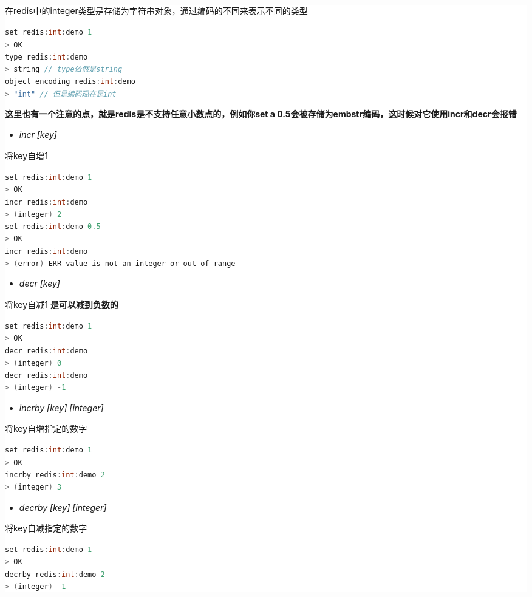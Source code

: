 在redis中的integer类型是存储为字符串对象，通过编码的不同来表示不同的类型

```c
set redis:int:demo 1
> OK
type redis:int:demo
> string // type依然是string
object encoding redis:int:demo
> "int" // 但是编码现在是int
```

**这里也有一个注意的点，就是redis是不支持任意小数点的，例如你set a 0.5会被存储为embstr编码，这时候对它使用incr和decr会报错**

* *incr [key]*

将key自增1

```c
set redis:int:demo 1
> OK
incr redis:int:demo
> (integer) 2
set redis:int:demo 0.5
> OK
incr redis:int:demo
> (error) ERR value is not an integer or out of range
```

* *decr [key]*

将key自减1 **是可以减到负数的**

```c
set redis:int:demo 1
> OK
decr redis:int:demo
> (integer) 0
decr redis:int:demo
> (integer) -1
```
  
* *incrby [key] [integer]*

将key自增指定的数字

```c
set redis:int:demo 1
> OK
incrby redis:int:demo 2
> (integer) 3
```

* *decrby [key] [integer]*

将key自减指定的数字

```c
set redis:int:demo 1
> OK
decrby redis:int:demo 2
> (integer) -1
```
